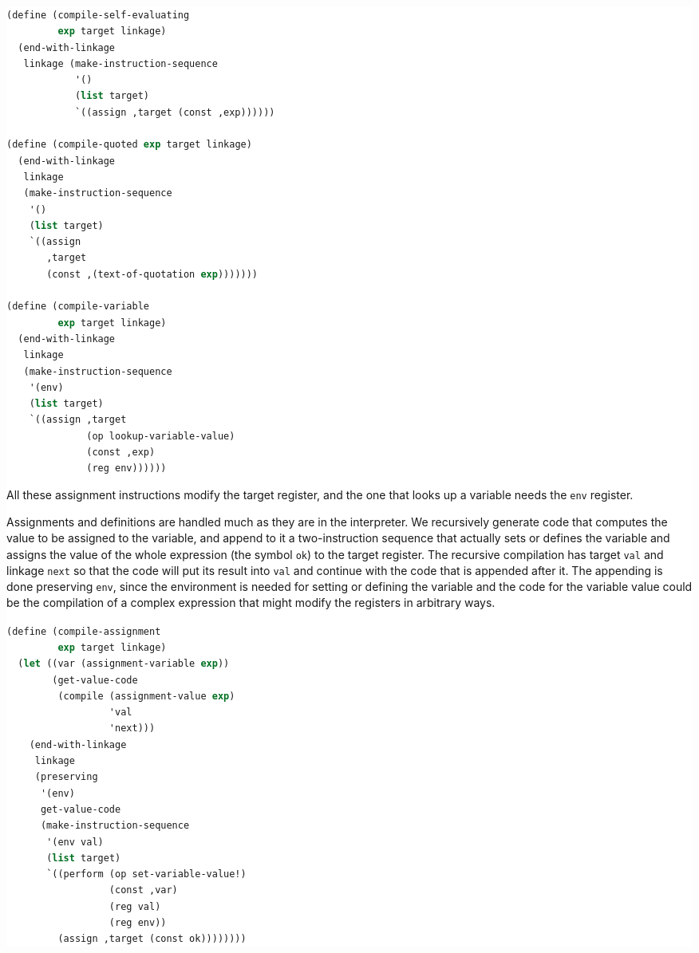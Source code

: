 ``` scheme
(define (compile-self-evaluating 
         exp target linkage)
  (end-with-linkage
   linkage (make-instruction-sequence 
            '()
            (list target)
            `((assign ,target (const ,exp))))))

(define (compile-quoted exp target linkage)
  (end-with-linkage
   linkage
   (make-instruction-sequence
    '()
    (list target)
    `((assign 
       ,target
       (const ,(text-of-quotation exp)))))))

(define (compile-variable
         exp target linkage)
  (end-with-linkage 
   linkage
   (make-instruction-sequence 
    '(env)
    (list target)
    `((assign ,target
              (op lookup-variable-value)
              (const ,exp)
              (reg env))))))
```

All these assignment instructions modify the target register, and the one that looks up a variable needs the `env` register.

Assignments and definitions are handled much as they are in the interpreter. We recursively generate code that computes the value to be assigned to the variable, and append to it a two-instruction sequence that actually sets or defines the variable and assigns the value of the whole expression (the symbol `ok`) to the target register. The recursive compilation has target `val` and linkage `next` so that the code will put its result into `val` and continue with the code that is appended after it. The appending is done preserving `env`, since the environment is needed for setting or defining the variable and the code for the variable value could be the compilation of a complex expression that might modify the registers in arbitrary ways.

``` scheme
(define (compile-assignment 
         exp target linkage)
  (let ((var (assignment-variable exp))
        (get-value-code
         (compile (assignment-value exp) 
                  'val
                  'next)))
    (end-with-linkage 
     linkage
     (preserving 
      '(env)
      get-value-code
      (make-instruction-sequence
       '(env val)
       (list target)
       `((perform (op set-variable-value!)
                  (const ,var)
                  (reg val)
                  (reg env))
         (assign ,target (const ok))))))))
```